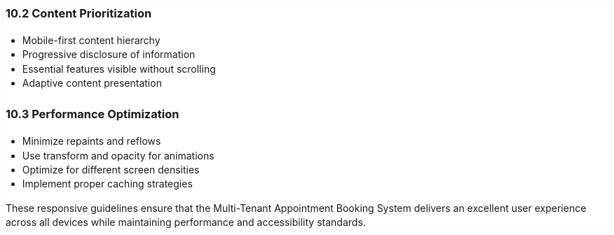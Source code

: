 ### 10.2 Content Prioritization

- Mobile-first content hierarchy
- Progressive disclosure of information
- Essential features visible without scrolling
- Adaptive content presentation

### 10.3 Performance Optimization

- Minimize repaints and reflows
- Use transform and opacity for animations
- Optimize for different screen densities
- Implement proper caching strategies

These responsive guidelines ensure that the Multi-Tenant Appointment Booking System delivers an excellent user experience across all devices while maintaining performance and accessibility standards.